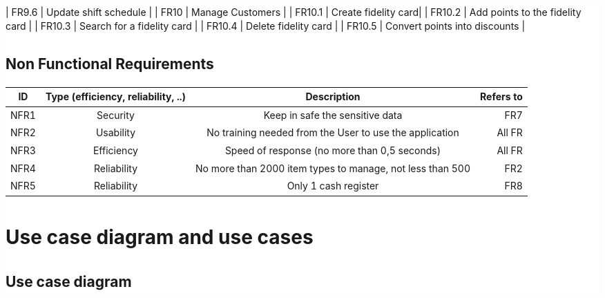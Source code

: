 | FR9.6 | Update shift schedule |
| FR10 | Manage Customers | 
| FR10.1 | Create fidelity card| 
| FR10.2 | Add points to the fidelity card | 
| FR10.3 | Search for a fidelity card |
| FR10.4 | Delete fidelity card |
| FR10.5 | Convert points into discounts |

## Non Functional Requirements

| ID        | Type (efficiency, reliability, ..)           | Description  | Refers to |
| ------------- |:-------------:| :-----:| -----:|
| NFR1 | Security | Keep in safe the sensitive data | FR7 |
| NFR2 | Usability | No training needed from the User to use the application | All FR |
| NFR3 | Efficiency | Speed of response (no more than 0,5 seconds) | All FR |
| NFR4 | Reliability |  No more than 2000 item types to manage, not less than 500 | FR2 |
| NFR5 | Reliability | Only 1 cash register | FR8 | 

# Use case diagram and use cases

## Use case diagram
